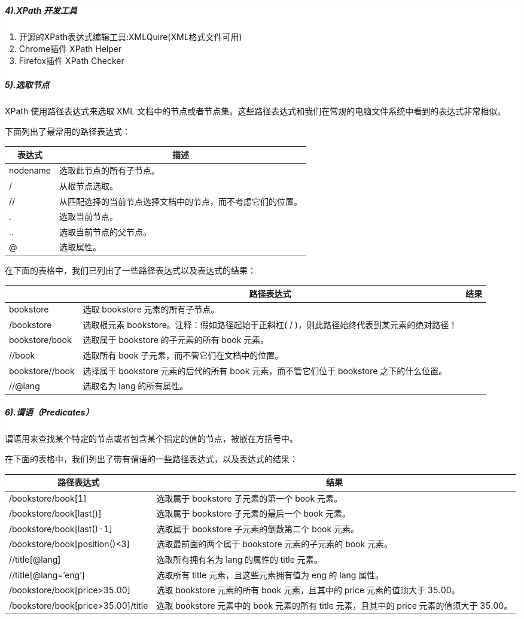 ##### 4).XPath 开发工具

1. 开源的XPath表达式编辑工具:XMLQuire(XML格式文件可用)
2. Chrome插件 XPath Helper
3. Firefox插件 XPath Checker

##### 5).选取节点

XPath 使用路径表达式来选取 XML 文档中的节点或者节点集。这些路径表达式和我们在常规的电脑文件系统中看到的表达式非常相似。

下面列出了最常用的路径表达式：

| 表达式   | 描述                                                       |
| -------- | ---------------------------------------------------------- |
| nodename | 选取此节点的所有子节点。                                   |
| /        | 从根节点选取。                                             |
| //       | 从匹配选择的当前节点选择文档中的节点，而不考虑它们的位置。 |
| .        | 选取当前节点。                                             |
| ..       | 选取当前节点的父节点。                                     |
| @        | 选取属性。                                                 |

在下面的表格中，我们已列出了一些路径表达式以及表达式的结果：

|                 | 路径表达式                                                   | 结果 |
| --------------- | ------------------------------------------------------------ | ---- |
| bookstore       | 选取 bookstore 元素的所有子节点。                            |      |
| /bookstore      | 选取根元素 bookstore。注释：假如路径起始于正斜杠( / )，则此路径始终代表到某元素的绝对路径！ |      |
| bookstore/book  | 选取属于 bookstore 的子元素的所有 book 元素。                |      |
| //book          | 选取所有 book 子元素，而不管它们在文档中的位置。             |      |
| bookstore//book | 选择属于 bookstore 元素的后代的所有 book 元素，而不管它们位于 bookstore 之下的什么位置。 |      |
| //@lang         | 选取名为 lang 的所有属性。                                   |      |

##### 6).谓语（Predicates）

谓语用来查找某个特定的节点或者包含某个指定的值的节点，被嵌在方括号中。

在下面的表格中，我们列出了带有谓语的一些路径表达式，以及表达式的结果：

| 路径表达式                         | 结果                                                         |
| ---------------------------------- | ------------------------------------------------------------ |
| /bookstore/book[1]                 | 选取属于 bookstore 子元素的第一个 book 元素。                |
| /bookstore/book[last()]            | 选取属于 bookstore 子元素的最后一个 book 元素。              |
| /bookstore/book[last()-1]          | 选取属于 bookstore 子元素的倒数第二个 book 元素。            |
| /bookstore/book[position()<3]      | 选取最前面的两个属于 bookstore 元素的子元素的 book 元素。    |
| //title[@lang]                     | 选取所有拥有名为 lang 的属性的 title 元素。                  |
| //title[@lang=’eng’]               | 选取所有 title 元素，且这些元素拥有值为 eng 的 lang 属性。   |
| /bookstore/book[price>35.00]       | 选取 bookstore 元素的所有 book 元素，且其中的 price 元素的值须大于 35.00。 |
| /bookstore/book[price>35.00]/title | 选取 bookstore 元素中的 book 元素的所有 title 元素，且其中的 price 元素的值须大于 35.00。 |
